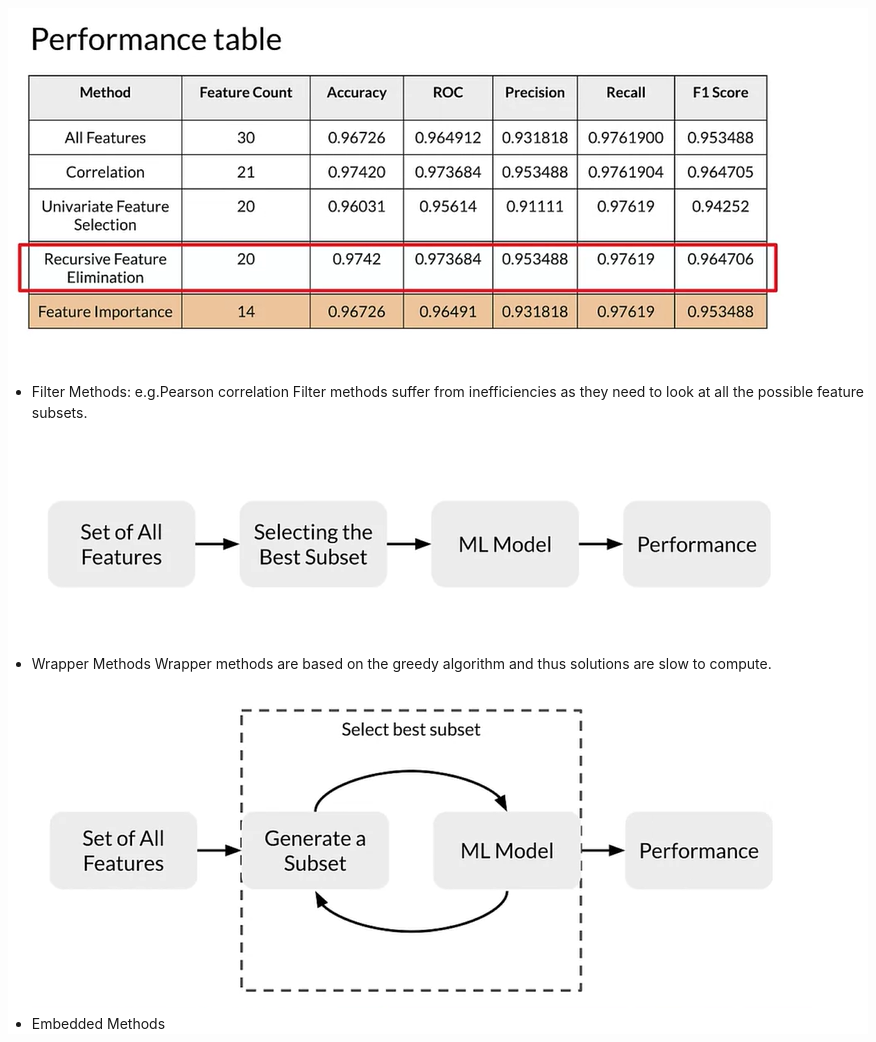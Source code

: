   ![alt text](./images/2404_ml_ops_specialization/image-67.png)
  * Filter Methods: e.g.Pearson correlation
      Filter methods suffer from inefficiencies as they need to look at all the possible feature subsets.
      ![alt text](./images/2404_ml_ops_specialization/image-64.png)
  * Wrapper Methods
      Wrapper methods are based  on the greedy algorithm and thus solutions are slow to compute.
      ![alt text](./images/2404_ml_ops_specialization/image-65.png)
  * Embedded Methods
